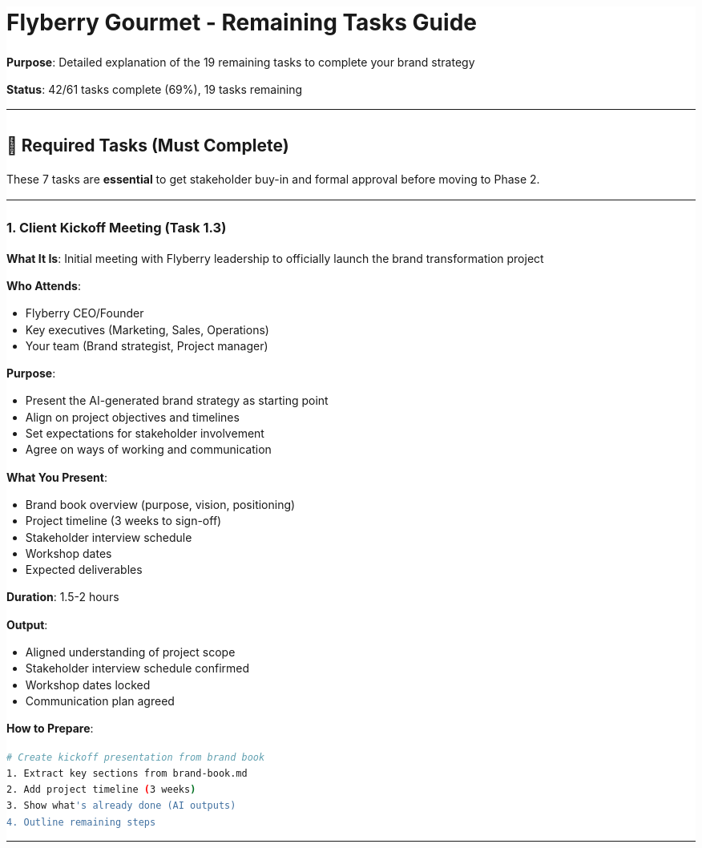 # Flyberry Gourmet - Remaining Tasks Guide

**Purpose**: Detailed explanation of the 19 remaining tasks to complete your brand strategy

**Status**: 42/61 tasks complete (69%), 19 tasks remaining

---

## 🔴 Required Tasks (Must Complete)

These 7 tasks are **essential** to get stakeholder buy-in and formal approval before moving to Phase 2.

---

### 1. Client Kickoff Meeting (Task 1.3)

**What It Is**: Initial meeting with Flyberry leadership to officially launch the brand transformation project

**Who Attends**:
- Flyberry CEO/Founder
- Key executives (Marketing, Sales, Operations)
- Your team (Brand strategist, Project manager)

**Purpose**:
- Present the AI-generated brand strategy as starting point
- Align on project objectives and timelines
- Set expectations for stakeholder involvement
- Agree on ways of working and communication

**What You Present**:
- Brand book overview (purpose, vision, positioning)
- Project timeline (3 weeks to sign-off)
- Stakeholder interview schedule
- Workshop dates
- Expected deliverables

**Duration**: 1.5-2 hours

**Output**:
- Aligned understanding of project scope
- Stakeholder interview schedule confirmed
- Workshop dates locked
- Communication plan agreed

**How to Prepare**:
```bash
# Create kickoff presentation from brand book
1. Extract key sections from brand-book.md
2. Add project timeline (3 weeks)
3. Show what's already done (AI outputs)
4. Outline remaining steps
```

---